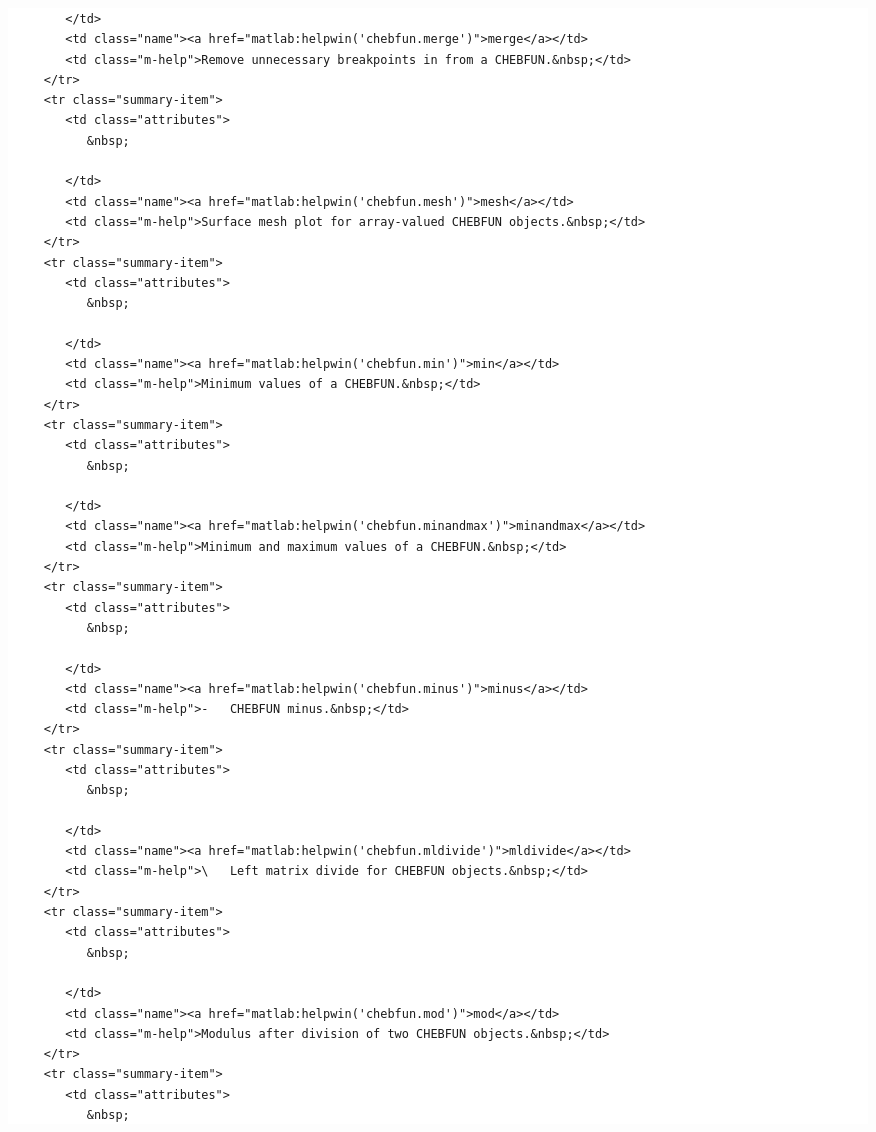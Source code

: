             </td>
            <td class="name"><a href="matlab:helpwin('chebfun.merge')">merge</a></td>
            <td class="m-help">Remove unnecessary breakpoints in from a CHEBFUN.&nbsp;</td>
         </tr>
         <tr class="summary-item">
            <td class="attributes">
               &nbsp;
               
            </td>
            <td class="name"><a href="matlab:helpwin('chebfun.mesh')">mesh</a></td>
            <td class="m-help">Surface mesh plot for array-valued CHEBFUN objects.&nbsp;</td>
         </tr>
         <tr class="summary-item">
            <td class="attributes">
               &nbsp;
               
            </td>
            <td class="name"><a href="matlab:helpwin('chebfun.min')">min</a></td>
            <td class="m-help">Minimum values of a CHEBFUN.&nbsp;</td>
         </tr>
         <tr class="summary-item">
            <td class="attributes">
               &nbsp;
               
            </td>
            <td class="name"><a href="matlab:helpwin('chebfun.minandmax')">minandmax</a></td>
            <td class="m-help">Minimum and maximum values of a CHEBFUN.&nbsp;</td>
         </tr>
         <tr class="summary-item">
            <td class="attributes">
               &nbsp;
               
            </td>
            <td class="name"><a href="matlab:helpwin('chebfun.minus')">minus</a></td>
            <td class="m-help">-   CHEBFUN minus.&nbsp;</td>
         </tr>
         <tr class="summary-item">
            <td class="attributes">
               &nbsp;
               
            </td>
            <td class="name"><a href="matlab:helpwin('chebfun.mldivide')">mldivide</a></td>
            <td class="m-help">\   Left matrix divide for CHEBFUN objects.&nbsp;</td>
         </tr>
         <tr class="summary-item">
            <td class="attributes">
               &nbsp;
               
            </td>
            <td class="name"><a href="matlab:helpwin('chebfun.mod')">mod</a></td>
            <td class="m-help">Modulus after division of two CHEBFUN objects.&nbsp;</td>
         </tr>
         <tr class="summary-item">
            <td class="attributes">
               &nbsp;
               
